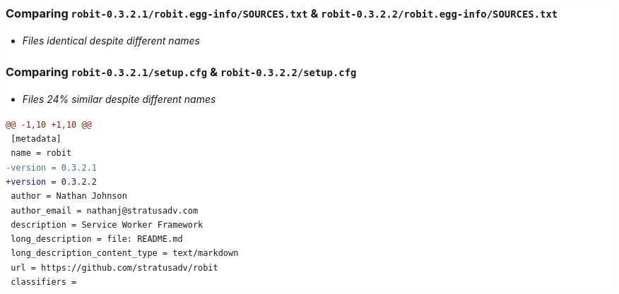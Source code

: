 ### Comparing `robit-0.3.2.1/robit.egg-info/SOURCES.txt` & `robit-0.3.2.2/robit.egg-info/SOURCES.txt`

 * *Files identical despite different names*

### Comparing `robit-0.3.2.1/setup.cfg` & `robit-0.3.2.2/setup.cfg`

 * *Files 24% similar despite different names*

```diff
@@ -1,10 +1,10 @@
 [metadata]
 name = robit
-version = 0.3.2.1
+version = 0.3.2.2
 author = Nathan Johnson
 author_email = nathanj@stratusadv.com
 description = Service Worker Framework
 long_description = file: README.md
 long_description_content_type = text/markdown
 url = https://github.com/stratusadv/robit
 classifiers =
```


